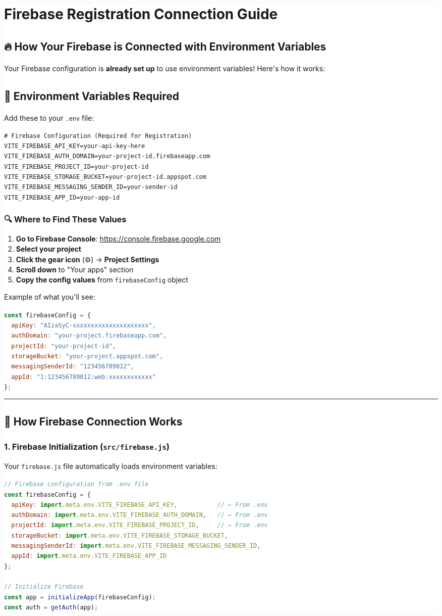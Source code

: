 # Firebase Registration Connection Guide

## 🔥 How Your Firebase is Connected with Environment Variables

Your Firebase configuration is **already set up** to use environment variables! Here's how it works:

## 📁 Environment Variables Required

Add these to your `.env` file:

```env
# Firebase Configuration (Required for Registration)
VITE_FIREBASE_API_KEY=your-api-key-here
VITE_FIREBASE_AUTH_DOMAIN=your-project-id.firebaseapp.com
VITE_FIREBASE_PROJECT_ID=your-project-id
VITE_FIREBASE_STORAGE_BUCKET=your-project-id.appspot.com
VITE_FIREBASE_MESSAGING_SENDER_ID=your-sender-id
VITE_FIREBASE_APP_ID=your-app-id
```

### 🔍 Where to Find These Values

1. **Go to Firebase Console**: https://console.firebase.google.com
2. **Select your project**
3. **Click the gear icon** (⚙️) → **Project Settings**
4. **Scroll down** to "Your apps" section
5. **Copy the config values** from `firebaseConfig` object

Example of what you'll see:
```javascript
const firebaseConfig = {
  apiKey: "AIzaSyC-xxxxxxxxxxxxxxxxxxxxx",
  authDomain: "your-project.firebaseapp.com",
  projectId: "your-project-id",
  storageBucket: "your-project.appspot.com",
  messagingSenderId: "123456789012",
  appId: "1:123456789012:web:xxxxxxxxxxxx"
};
```

---

## 🔗 How Firebase Connection Works

### 1. **Firebase Initialization** (`src/firebase.js`)

Your `firebase.js` file automatically loads environment variables:

```javascript
// Firebase configuration from .env file
const firebaseConfig = {
  apiKey: import.meta.env.VITE_FIREBASE_API_KEY,           // ← From .env
  authDomain: import.meta.env.VITE_FIREBASE_AUTH_DOMAIN,   // ← From .env
  projectId: import.meta.env.VITE_FIREBASE_PROJECT_ID,     // ← From .env
  storageBucket: import.meta.env.VITE_FIREBASE_STORAGE_BUCKET,
  messagingSenderId: import.meta.env.VITE_FIREBASE_MESSAGING_SENDER_ID,
  appId: import.meta.env.VITE_FIREBASE_APP_ID
};

// Initialize Firebase
const app = initializeApp(firebaseConfig);
const auth = getAuth(app);
```